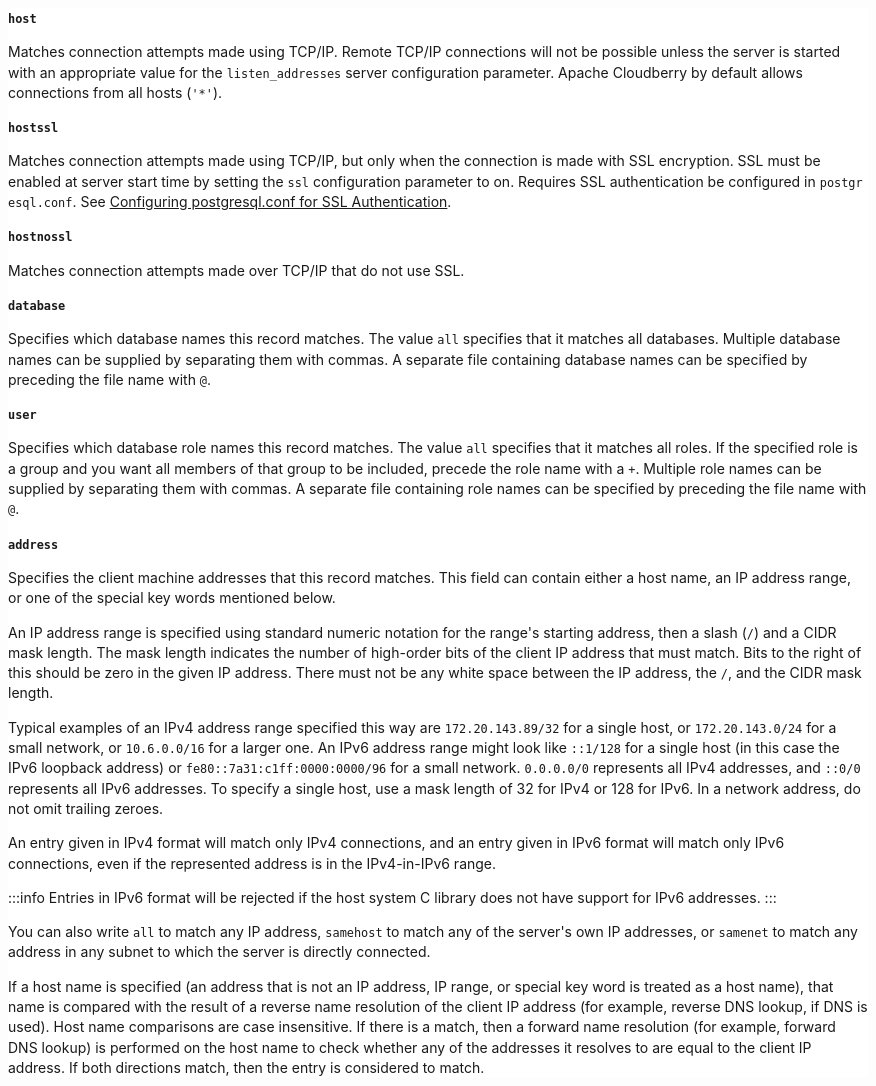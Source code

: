 **`host`**

Matches connection attempts made using TCP/IP. Remote TCP/IP connections will not be possible unless the server is started with an appropriate value for the `listen_addresses` server configuration parameter. Apache Cloudberry by default allows connections from all hosts (`'*'`).

**`hostssl`**

Matches connection attempts made using TCP/IP, but only when the connection is made with SSL encryption. SSL must be enabled at server start time by setting the `ssl` configuration parameter to on. Requires SSL authentication be configured in `postgresql.conf`. See [Configuring postgresql.conf for SSL Authentication](#configure-postgresqlconf-for-ssl-authentication).

**`hostnossl`**

Matches connection attempts made over TCP/IP that do not use SSL.

**`database`**

Specifies which database names this record matches. The value `all` specifies that it matches all databases. Multiple database names can be supplied by separating them with commas. A separate file containing database names can be specified by preceding the file name with `@`.

**`user`**

Specifies which database role names this record matches. The value `all` specifies that it matches all roles. If the specified role is a group and you want all members of that group to be included, precede the role name with a `+`. Multiple role names can be supplied by separating them with commas. A separate file containing role names can be specified by preceding the file name with `@`.

**`address`**

Specifies the client machine addresses that this record matches. This field can contain either a host name, an IP address range, or one of the special key words mentioned below.

An IP address range is specified using standard numeric notation for the range's starting address, then a slash (`/`) and a CIDR mask length. The mask length indicates the number of high-order bits of the client IP address that must match. Bits to the right of this should be zero in the given IP address. There must not be any white space between the IP address, the `/`, and the CIDR mask length.

Typical examples of an IPv4 address range specified this way are `172.20.143.89/32` for a single host, or `172.20.143.0/24` for a small network, or `10.6.0.0/16` for a larger one. An IPv6 address range might look like `::1/128` for a single host (in this case the IPv6 loopback address) or `fe80::7a31:c1ff:0000:0000/96` for a small network. `0.0.0.0/0` represents all IPv4 addresses, and `::0/0` represents all IPv6 addresses. To specify a single host, use a mask length of 32 for IPv4 or 128 for IPv6. In a network address, do not omit trailing zeroes.

An entry given in IPv4 format will match only IPv4 connections, and an entry given in IPv6 format will match only IPv6 connections, even if the represented address is in the IPv4-in-IPv6 range.

:::info
Entries in IPv6 format will be rejected if the host system C library does not have support for IPv6 addresses.
:::

You can also write `all` to match any IP address, `samehost` to match any of the server's own IP addresses, or `samenet` to match any address in any subnet to which the server is directly connected.

If a host name is specified (an address that is not an IP address, IP range, or special key word is treated as a host name), that name is compared with the result of a reverse name resolution of the client IP address (for example, reverse DNS lookup, if DNS is used). Host name comparisons are case insensitive. If there is a match, then a forward name resolution (for example, forward DNS lookup) is performed on the host name to check whether any of the addresses it resolves to are equal to the client IP address. If both directions match, then the entry is considered to match.
